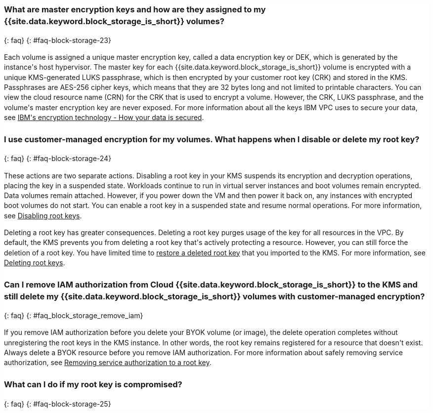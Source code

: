 ### What are master encryption keys and how are they assigned to my {{site.data.keyword.block_storage_is_short}} volumes?
{: faq}
{: #faq-block-storage-23}

Each volume is assigned a unique master encryption key, called a data encryption key or DEK, which is generated by the instance's host hypervisor. The master key for each {{site.data.keyword.block_storage_is_short}} volume is encrypted with a unique KMS-generated LUKS passphrase, which is then encrypted by your customer root key (CRK) and stored in the KMS. Passphrases are AES-256 cipher keys, which means that they are 32 bytes long and not limited to printable characters. You can view the cloud resource name (CRN) for the CRK that is used to encrypt a volume. However, the CRK, LUKS passphrase, and the volume's master encryption key are never exposed. For more information about all the keys IBM VPC uses to secure your data, see [IBM's encryption technology - How your data is secured](/docs/vpc?topic=vpc-vpc-encryption-about#byok-technologies).

### I use customer-managed encryption for my volumes. What happens when I disable or delete my root key?
{: faq}
{: #faq-block-storage-24}

These actions are two separate actions. Disabling a root key in your KMS suspends its encryption and decryption operations, placing the key in a suspended state. Workloads continue to run in virtual server instances and boot volumes remain encrypted. Data volumes remain attached. However, if you power down the VM and then power it back on, any instances with encrypted boot volumes do not start. You can enable a root key in a suspended state and resume normal operations. For more information, see [Disabling root keys](/docs/vpc?topic=vpc-vpc-encryption-managing#byok-disable-root-keys).

Deleting a root key has greater consequences. Deleting a root key purges usage of the key for all resources in the VPC. By default, the KMS prevents you from deleting a root key that's actively protecting a resource. However, you can still force the deletion of a root key. You have limited time to [restore a deleted root key](/docs/vpc?topic=vpc-vpc-encryption-managing#byok-restore-root-key) that you imported to the KMS. For more information, see [Deleting root keys](/docs/vpc?topic=vpc-vpc-encryption-managing#byok-delete-root-keys).

### Can I remove IAM authorization from Cloud {{site.data.keyword.block_storage_is_short}} to the KMS and still delete my {{site.data.keyword.block_storage_is_short}} volumes with customer-managed encryption?
{: faq}
{: #faq_block_storage_remove_iam}

If you remove IAM authorization before you delete your BYOK volume (or image), the delete operation completes without unregistering the root keys in the KMS instance. In other words, the root key remains registered for a resource that doesn't exist. Always delete a BYOK resource before you remove IAM authorization. For more information about safely removing service authorization, see [Removing service authorization to a root key](/docs/vpc?topic=vpc-vpc-encryption-managing#instance-byok-inaccessible-data).

### What can I do if my root key is compromised?
{: faq}
{: #faq-block-storage-25}
